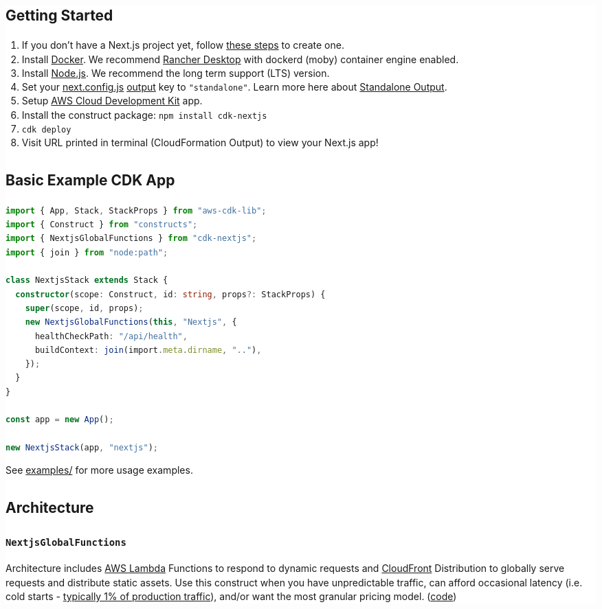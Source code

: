 ## Getting Started

1. If you don’t have a Next.js project yet, follow [these steps](https://nextjs.org/docs/getting-started) to create one.
1. Install [Docker](https://www.docker.com/). We recommend [Rancher Desktop](https://rancherdesktop.io/) with dockerd (moby) container engine enabled.
1. Install [Node.js](https://nodejs.org/en). We recommend the long term support (LTS) version.
1. Set your [next.config.js](https://nextjs.org/docs/pages/api-reference/next-config-js) [output](https://nextjs.org/docs/pages/api-reference/next-config-js/output) key to `"standalone"`. Learn more here about [Standalone Output](https://nextjs.org/docs/pages/api-reference/next-config-js/output#automatically-copying-traced-files).
1. Setup [AWS Cloud Development Kit](https://docs.aws.amazon.com/cdk/v2/guide/home.html) app.
1. Install the construct package: `npm install cdk-nextjs`
1. `cdk deploy`
1. Visit URL printed in terminal (CloudFormation Output) to view your Next.js app!

## Basic Example CDK App

```ts
import { App, Stack, StackProps } from "aws-cdk-lib";
import { Construct } from "constructs";
import { NextjsGlobalFunctions } from "cdk-nextjs";
import { join } from "node:path";

class NextjsStack extends Stack {
  constructor(scope: Construct, id: string, props?: StackProps) {
    super(scope, id, props);
    new NextjsGlobalFunctions(this, "Nextjs", {
      healthCheckPath: "/api/health",
      buildContext: join(import.meta.dirname, ".."),
    });
  }
}

const app = new App();

new NextjsStack(app, "nextjs");
```

See [examples/](./examples/) for more usage examples.

## Architecture

### `NextjsGlobalFunctions`

Architecture includes [AWS Lambda](https://docs.aws.amazon.com/lambda/latest/dg/welcome.html) Functions to respond to dynamic requests and [CloudFront](https://docs.aws.amazon.com/AmazonCloudFront/latest/DeveloperGuide/Introduction.html) Distribution to globally serve requests and distribute static assets. Use this construct when you have unpredictable traffic, can afford occasional latency (i.e. cold starts - [typically 1% of production traffic](https://aws.amazon.com/blogs/compute/operating-lambda-performance-optimization-part-1/)), and/or want the most granular pricing model. ([code](./src/root-constructs/nextjs-global-functions.ts))
